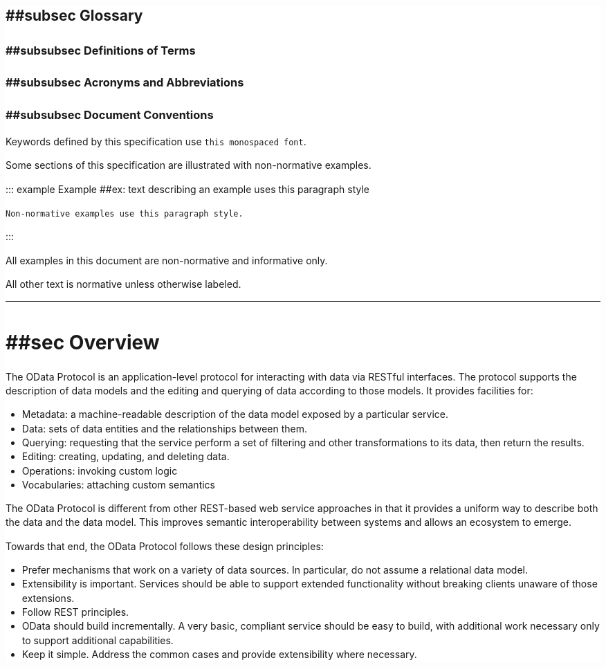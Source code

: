 
## ##subsec Glossary

### ##subsubsec Definitions of Terms

### ##subsubsec Acronyms and Abbreviations



### ##subsubsec Document Conventions

Keywords defined by this specification use `this monospaced font`.

Some sections of this specification are illustrated with non-normative examples.

::: example
Example ##ex: text describing an example uses this paragraph style
```
Non-normative examples use this paragraph style.
```
:::

All examples in this document are non-normative and informative only.

All other text is normative unless otherwise labeled.



-------

# ##sec Overview

The OData Protocol is an application-level protocol for interacting with
data via RESTful interfaces. The protocol supports the description of
data models and the editing and querying of data according to those
models. It provides facilities for:
- Metadata: a machine-readable description
of the data model exposed by a particular service.
- Data: sets of data entities and the
relationships between them.
- Querying: requesting that the service
perform a set of filtering and other transformations to its data, then
return the results.
- Editing: creating, updating, and
deleting data.
- Operations: invoking custom logic
- Vocabularies: attaching custom semantics

The OData Protocol is different from other REST-based web service
approaches in that it provides a uniform way to describe both the data
and the data model. This improves semantic interoperability between
systems and allows an ecosystem to emerge.

Towards that end, the OData Protocol follows these design principles:
- Prefer mechanisms that work on a variety
of data sources. In particular, do not assume a relational data model.
- Extensibility is important. Services
should be able to support extended functionality without breaking
clients unaware of those extensions.
- Follow REST principles.
- OData should build incrementally. A very
basic, compliant service should be easy to build, with additional work
necessary only to support additional capabilities.
- Keep it simple. Address the common cases
and provide extensibility where necessary.
